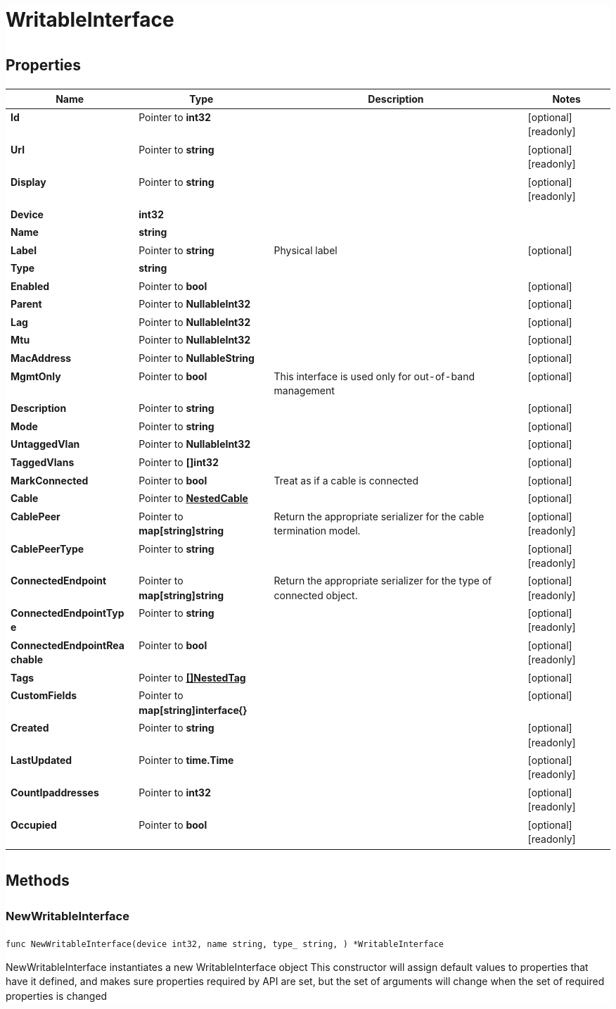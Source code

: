 # WritableInterface

## Properties

Name | Type | Description | Notes
------------ | ------------- | ------------- | -------------
**Id** | Pointer to **int32** |  | [optional] [readonly] 
**Url** | Pointer to **string** |  | [optional] [readonly] 
**Display** | Pointer to **string** |  | [optional] [readonly] 
**Device** | **int32** |  | 
**Name** | **string** |  | 
**Label** | Pointer to **string** | Physical label | [optional] 
**Type** | **string** |  | 
**Enabled** | Pointer to **bool** |  | [optional] 
**Parent** | Pointer to **NullableInt32** |  | [optional] 
**Lag** | Pointer to **NullableInt32** |  | [optional] 
**Mtu** | Pointer to **NullableInt32** |  | [optional] 
**MacAddress** | Pointer to **NullableString** |  | [optional] 
**MgmtOnly** | Pointer to **bool** | This interface is used only for out-of-band management | [optional] 
**Description** | Pointer to **string** |  | [optional] 
**Mode** | Pointer to **string** |  | [optional] 
**UntaggedVlan** | Pointer to **NullableInt32** |  | [optional] 
**TaggedVlans** | Pointer to **[]int32** |  | [optional] 
**MarkConnected** | Pointer to **bool** | Treat as if a cable is connected | [optional] 
**Cable** | Pointer to [**NestedCable**](NestedCable.md) |  | [optional] 
**CablePeer** | Pointer to **map[string]string** |  Return the appropriate serializer for the cable termination model.  | [optional] [readonly] 
**CablePeerType** | Pointer to **string** |  | [optional] [readonly] 
**ConnectedEndpoint** | Pointer to **map[string]string** |  Return the appropriate serializer for the type of connected object.  | [optional] [readonly] 
**ConnectedEndpointType** | Pointer to **string** |  | [optional] [readonly] 
**ConnectedEndpointReachable** | Pointer to **bool** |  | [optional] [readonly] 
**Tags** | Pointer to [**[]NestedTag**](NestedTag.md) |  | [optional] 
**CustomFields** | Pointer to **map[string]interface{}** |  | [optional] 
**Created** | Pointer to **string** |  | [optional] [readonly] 
**LastUpdated** | Pointer to **time.Time** |  | [optional] [readonly] 
**CountIpaddresses** | Pointer to **int32** |  | [optional] [readonly] 
**Occupied** | Pointer to **bool** |  | [optional] [readonly] 

## Methods

### NewWritableInterface

`func NewWritableInterface(device int32, name string, type_ string, ) *WritableInterface`

NewWritableInterface instantiates a new WritableInterface object
This constructor will assign default values to properties that have it defined,
and makes sure properties required by API are set, but the set of arguments
will change when the set of required properties is changed
